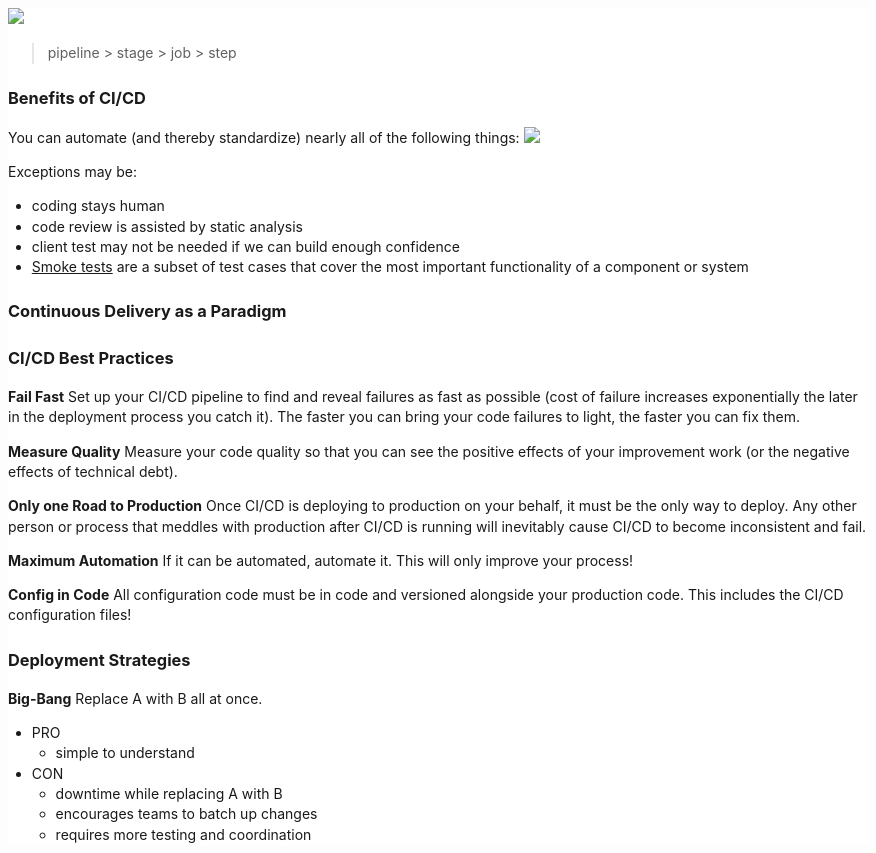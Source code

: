 ![](README.assets/2022-07-12-21-43-32.png)

> pipeline > stage > job > step

### Benefits of CI/CD

You can automate (and thereby standardize) nearly all of the following things:
![](README.assets/2022-07-12-21-32-53.png)

Exceptions may be:

- coding stays human
- code review is assisted by static analysis
- client test may not be needed if we can build enough confidence
- [Smoke tests](<https://en.wikipedia.org/wiki/Smoke_testing_(software)>) are a subset of test cases that cover the most important functionality of a component or system

### Continuous Delivery as a Paradigm

### CI/CD Best Practices

**Fail Fast**
Set up your CI/CD pipeline to find and reveal failures as fast as possible (cost of failure increases exponentially the later in the deployment process you catch it). The faster you can bring your code failures to light, the faster you can fix them.

**Measure Quality**
Measure your code quality so that you can see the positive effects of your improvement work (or the negative effects of technical debt).

**Only one Road to Production**
Once CI/CD is deploying to production on your behalf, it must be the only way to deploy. Any other person or process that meddles with production after CI/CD is running will inevitably cause CI/CD to become inconsistent and fail.

**Maximum Automation**
If it can be automated, automate it. This will only improve your process!

**Config in Code**
All configuration code must be in code and versioned alongside your production code. This includes the CI/CD configuration files!

### Deployment Strategies

**Big-Bang**
Replace A with B all at once.

- PRO
  - simple to understand
- CON
  - downtime while replacing A with B
  - encourages teams to batch up changes
  - requires more testing and coordination
